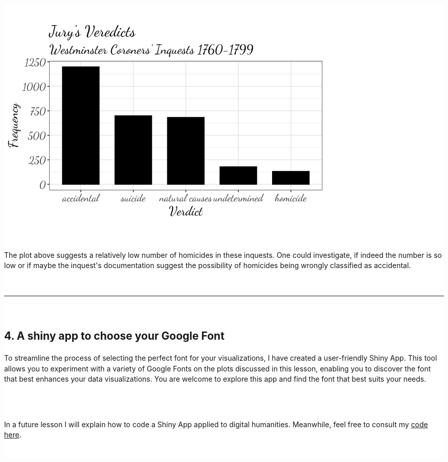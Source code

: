 <br>

![Bar plot showing verdicts using the Dancing Script font](/assets/images/lesson_17_02.png)


<br>

The plot above suggests a relatively low number of homicides in these inquests. One could investigate, if indeed the number is so low or if maybe the inquest's documentation suggest the possibility of homicides being wrongly classified as accidental.

<br>

***

<br>



## 4. A shiny app to choose your Google Font

To streamline the process of selecting the perfect font for your visualizations, I have created a user-friendly Shiny App. This tool allows you to experiment with a variety of Google Fonts on the plots discussed in this lesson, enabling you to discover the font that best enhances your data visualizations. You are welcome to explore this app and find the font that best suits your needs.

<br>

<iframe height="700px" width="100%" frameborder="no" scrolling="no" src="https://ggfontpicker-a2d2cb056f0a.herokuapp.com/"> </iframe>

<br>

In a future lesson I will explain how to code a Shiny App applied to digital humanities. Meanwhile, feel free to consult my [code here](https://github.com/bruno-ponne/ggFontPicker).

<br>
